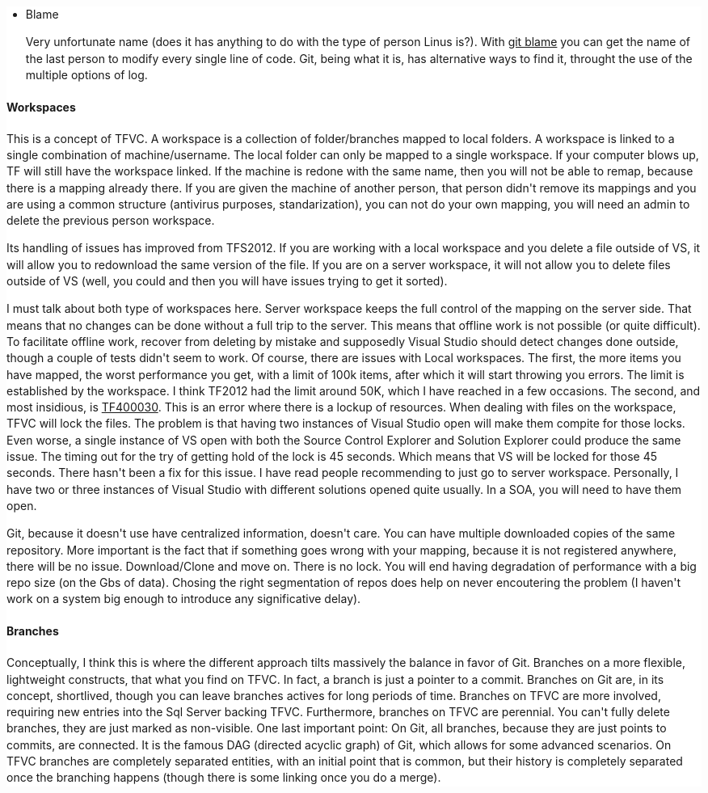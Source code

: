 * Blame

	Very unfortunate name (does it has anything to do with the type of person Linus is?). With [git blame](https://git-scm.com/docs/git-bisect) you can get the name of the last person to modify every single line of code. Git, being what it is, has alternative ways to find it, throught the use of the multiple options of log.

#### Workspaces

This is a concept of TFVC. A workspace is a collection of folder/branches mapped to local folders. A workspace is linked to a single combination of machine/username. The local folder can only be mapped to a single workspace. If your computer blows up, TF will still have the workspace linked. If the machine is redone with the same name, then you will not be able to remap, because there is a mapping already there. If you are given the machine of another person, that person didn't remove its mappings and you are using a common structure (antivirus purposes, standarization), you can not do your own mapping, you will need an admin to delete the previous person workspace. 

Its handling of issues has improved from TFS2012. If you are working with a local workspace and you delete a file outside of VS, it will allow you to redownload the same version of the file. If you are on a server workspace, it will not allow you to delete files outside of VS (well, you could and then you will have issues trying to get it sorted).

I must talk about both type of workspaces here. Server workspace keeps the full control of the mapping on the server side. That means that no changes can be done without a full trip to the server. This means that offline work is not possible (or quite difficult). To facilitate offline work, recover from deleting by mistake and supposedly Visual Studio should detect changes done outside, though a couple of tests didn't seem to work. Of course, there are issues with Local workspaces. The first, the more items you have mapped, the worst performance you get, with a limit of 100k items, after which it will start throwing you errors. The limit is established by the workspace. I think TF2012 had the limit around 50K, which I have reached in a few occasions. The second, and most insidious, is [TF400030](https://duckduckgo.com/?q=tf400030&t=ffsb). This is an error where there is a lockup of resources. When dealing with files on the workspace, TFVC will lock the files. The problem is that having two instances of Visual Studio open will make them compite for those locks. Even worse, a single instance of VS open with both the Source Control Explorer and Solution Explorer could produce the same issue. The timing out for the try of getting hold of the lock is 45 seconds. Which means that VS will be locked for those 45 seconds. There hasn't been a fix for this issue. I have read people recommending to just go to server workspace. Personally, I have two or three instances of Visual Studio with different solutions opened quite usually. In a SOA, you will need to have them open.

Git, because it doesn't use have centralized information, doesn't care. You can have multiple downloaded copies of the same repository. More important is the fact that if something goes wrong with your mapping, because it is not registered anywhere, there will be no issue. Download/Clone and move on. There is no lock. You will end having degradation of performance with a big repo size (on the Gbs of data). Chosing the right segmentation of repos does help on never encoutering the problem (I haven't work on a system big enough to introduce any significative delay).


#### Branches

Conceptually, I think this is where the different approach tilts massively the balance in favor of Git. Branches on a more flexible, lightweight constructs, that what you find on TFVC. In fact, a branch is just a pointer to a commit. Branches on Git are, in its concept, shortlived, though you can leave branches actives for long periods of time. Branches on TFVC are more involved, requiring new entries into the Sql Server backing TFVC. Furthermore, branches on TFVC are perennial. You can't fully delete branches, they are just marked as non-visible. One last important point: On Git, all branches, because they are just points to commits, are connected. It is the famous DAG (directed acyclic graph) of Git, which allows for some advanced scenarios. On TFVC branches are completely separated entities, with an initial point that is common, but their history is completely separated once the branching happens (though there is some linking once you do a merge).
